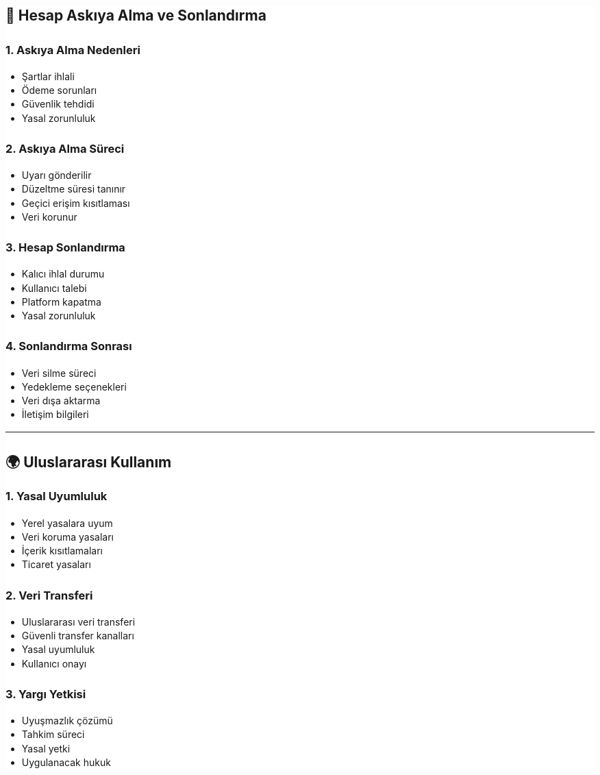 
## 🚨 Hesap Askıya Alma ve Sonlandırma

### **1. Askıya Alma Nedenleri**
- Şartlar ihlali
- Ödeme sorunları
- Güvenlik tehdidi
- Yasal zorunluluk

### **2. Askıya Alma Süreci**
- Uyarı gönderilir
- Düzeltme süresi tanınır
- Geçici erişim kısıtlaması
- Veri korunur

### **3. Hesap Sonlandırma**
- Kalıcı ihlal durumu
- Kullanıcı talebi
- Platform kapatma
- Yasal zorunluluk

### **4. Sonlandırma Sonrası**
- Veri silme süreci
- Yedekleme seçenekleri
- Veri dışa aktarma
- İletişim bilgileri

---

## 🌍 Uluslararası Kullanım

### **1. Yasal Uyumluluk**
- Yerel yasalara uyum
- Veri koruma yasaları
- İçerik kısıtlamaları
- Ticaret yasaları

### **2. Veri Transferi**
- Uluslararası veri transferi
- Güvenli transfer kanalları
- Yasal uyumluluk
- Kullanıcı onayı

### **3. Yargı Yetkisi**
- Uyuşmazlık çözümü
- Tahkim süreci
- Yasal yetki
- Uygulanacak hukuk
